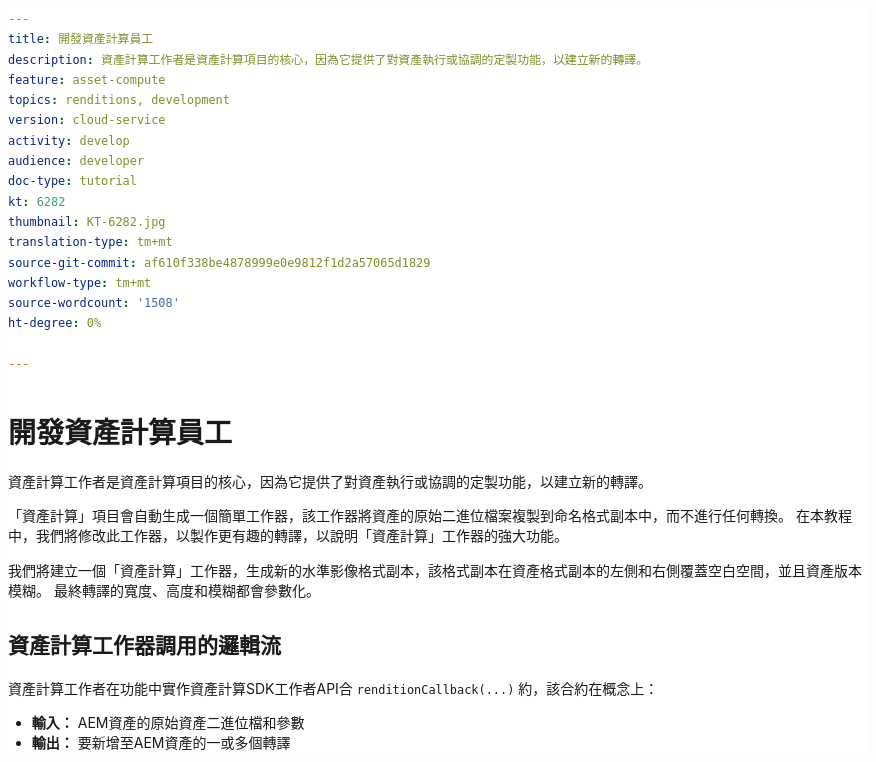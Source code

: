 ```yaml
---
title: 開發資產計算員工
description: 資產計算工作者是資產計算項目的核心，因為它提供了對資產執行或協調的定製功能，以建立新的轉譯。
feature: asset-compute
topics: renditions, development
version: cloud-service
activity: develop
audience: developer
doc-type: tutorial
kt: 6282
thumbnail: KT-6282.jpg
translation-type: tm+mt
source-git-commit: af610f338be4878999e0e9812f1d2a57065d1829
workflow-type: tm+mt
source-wordcount: '1508'
ht-degree: 0%

---
```



# 開發資產計算員工

資產計算工作者是資產計算項目的核心，因為它提供了對資產執行或協調的定製功能，以建立新的轉譯。

「資產計算」項目會自動生成一個簡單工作器，該工作器將資產的原始二進位檔案複製到命名格式副本中，而不進行任何轉換。 在本教程中，我們將修改此工作器，以製作更有趣的轉譯，以說明「資產計算」工作器的強大功能。

我們將建立一個「資產計算」工作器，生成新的水準影像格式副本，該格式副本在資產格式副本的左側和右側覆蓋空白空間，並且資產版本模糊。 最終轉譯的寬度、高度和模糊都會參數化。

## 資產計算工作器調用的邏輯流

資產計算工作者在功能中實作資產計算SDK工作者API合 `renditionCallback(...)` 約，該合約在概念上：

+ __輸入：__ AEM資產的原始資產二進位檔和參數
+ __輸出：__ 要新增至AEM資產的一或多個轉譯
